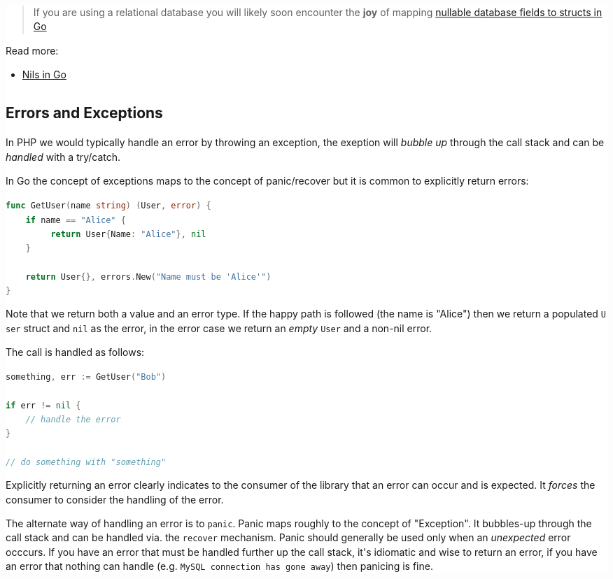 > If you are using a relational database you will likely soon encounter the
> **joy** of mapping [nullable database fields to structs in Go](https://ente.io/blog/tech/go-nulls-and-sql/)

Read more:

- [Nils in Go](https://go101.org/article/nil.html)

Errors and Exceptions
---------------------

In PHP we would typically handle an error by throwing an exception, the
exeption will _bubble up_ through the call stack and can be _handled_ with a
try/catch.

In Go the concept of exceptions maps to the concept of panic/recover but
it is common to explicitly return errors:

```go
func GetUser(name string) (User, error) {
    if name == "Alice" {
         return User{Name: "Alice"}, nil
    }

    return User{}, errors.New("Name must be 'Alice'")
}
```

Note that we return both a value and an error type. If the happy path is
followed (the name is "Alice") then we return a populated `User` struct
and `nil` as the error, in the error case we return an _empty_ `User` and
a non-nil error. 

The call is handled as follows:

```go
something, err := GetUser("Bob")

if err != nil {
    // handle the error
}

// do something with "something"
```

Explicitly returning an error clearly indicates to the consumer of the library
that an error can occur and is expected. It _forces_ the consumer to consider
the handling of the error.

The alternate way of handling an error is to `panic`. Panic maps roughly to
the concept of "Exception". It bubbles-up through the call stack and can be
handled via. the `recover` mechanism. Panic should generally be used only when
an _unexpected_ error occcurs. If you have an error that must be handled
further up the call stack, it's idiomatic and wise to return an error, if you
have an error that nothing can handle (e.g. `MySQL connection has gone away`)
then panicing is fine.
